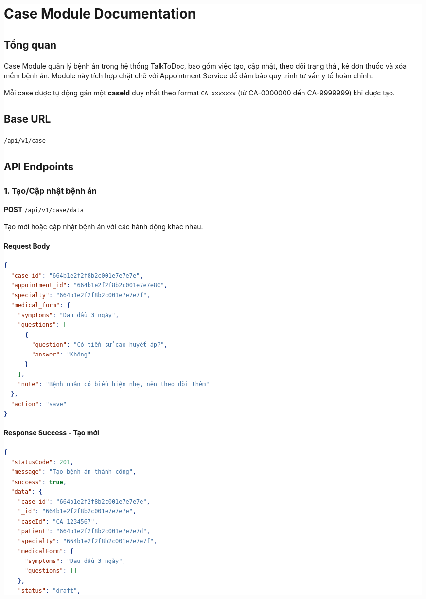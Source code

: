 # Case Module Documentation

## Tổng quan

Case Module quản lý bệnh án trong hệ thống TalkToDoc, bao gồm việc tạo, cập nhật, theo dõi trạng thái, kê đơn thuốc và xóa mềm bệnh án. Module này tích hợp chặt chẽ với Appointment Service để đảm bảo quy trình tư vấn y tế hoàn chỉnh.

Mỗi case được tự động gán một **caseId** duy nhất theo format `CA-xxxxxxx` (từ CA-0000000 đến CA-9999999) khi được tạo.

## Base URL

```
/api/v1/case
```

## API Endpoints

### 1. Tạo/Cập nhật bệnh án

**POST** `/api/v1/case/data`

Tạo mới hoặc cập nhật bệnh án với các hành động khác nhau.

#### Request Body

```json
{
  "case_id": "664b1e2f2f8b2c001e7e7e7e",
  "appointment_id": "664b1e2f2f8b2c001e7e7e80",
  "specialty": "664b1e2f2f8b2c001e7e7e7f",
  "medical_form": {
    "symptoms": "Đau đầu 3 ngày",
    "questions": [
      {
        "question": "Có tiền sử cao huyết áp?",
        "answer": "Không"
      }
    ],
    "note": "Bệnh nhân có biểu hiện nhẹ, nên theo dõi thêm"
  },
  "action": "save"
}
```

#### Response Success - Tạo mới

```json
{
  "statusCode": 201,
  "message": "Tạo bệnh án thành công",
  "success": true,
  "data": {
    "case_id": "664b1e2f2f8b2c001e7e7e7e",
    "_id": "664b1e2f2f8b2c001e7e7e7e",
    "caseId": "CA-1234567",
    "patient": "664b1e2f2f8b2c001e7e7e7d",
    "specialty": "664b1e2f2f8b2c001e7e7e7f",
    "medicalForm": {
      "symptoms": "Đau đầu 3 ngày",
      "questions": []
    },
    "status": "draft",
```